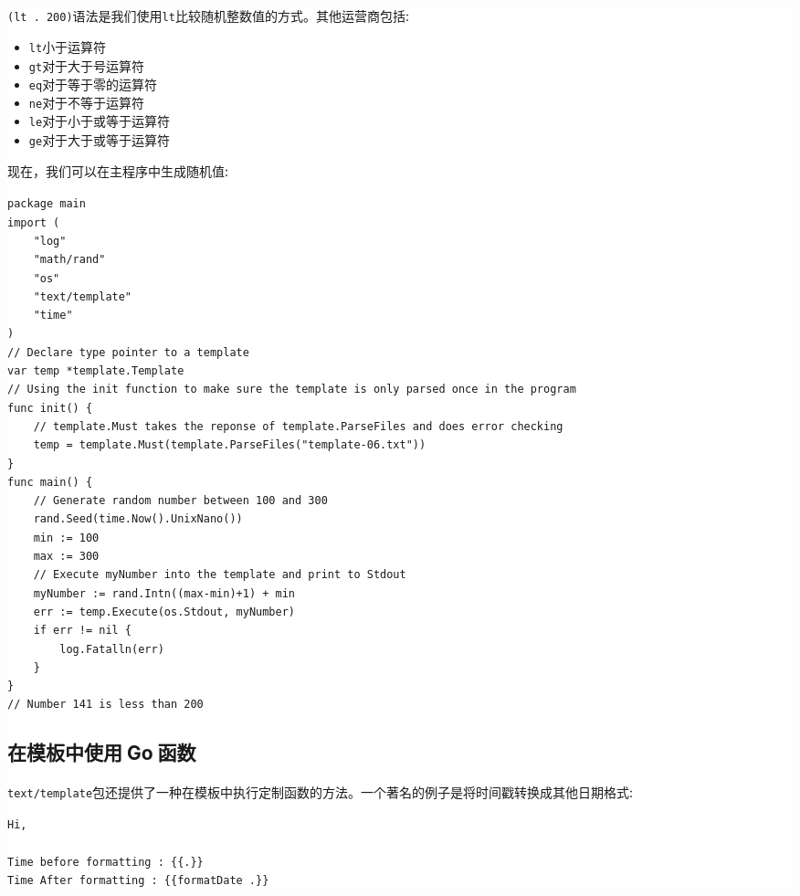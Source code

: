 `(lt . 200)`语法是我们使用`lt`比较随机整数值的方式。其他运营商包括:

*   `lt`小于运算符
*   `gt`对于大于号运算符
*   `eq`对于等于零的运算符
*   `ne`对于不等于运算符
*   `le`对于小于或等于运算符
*   `ge`对于大于或等于运算符

现在，我们可以在主程序中生成随机值:

```
package main
import (
    "log"
    "math/rand"
    "os"
    "text/template"
    "time"
)
// Declare type pointer to a template
var temp *template.Template
// Using the init function to make sure the template is only parsed once in the program
func init() {
    // template.Must takes the reponse of template.ParseFiles and does error checking
    temp = template.Must(template.ParseFiles("template-06.txt"))
}
func main() {
    // Generate random number between 100 and 300
    rand.Seed(time.Now().UnixNano())
    min := 100
    max := 300
    // Execute myNumber into the template and print to Stdout
    myNumber := rand.Intn((max-min)+1) + min
    err := temp.Execute(os.Stdout, myNumber)
    if err != nil {
        log.Fatalln(err)
    }
}
// Number 141 is less than 200

```

## 在模板中使用 Go 函数

`text/template`包还提供了一种在模板中执行定制函数的方法。一个著名的例子是将时间戳转换成其他日期格式:

```
Hi,

Time before formatting : {{.}}
Time After formatting : {{formatDate .}}

```

